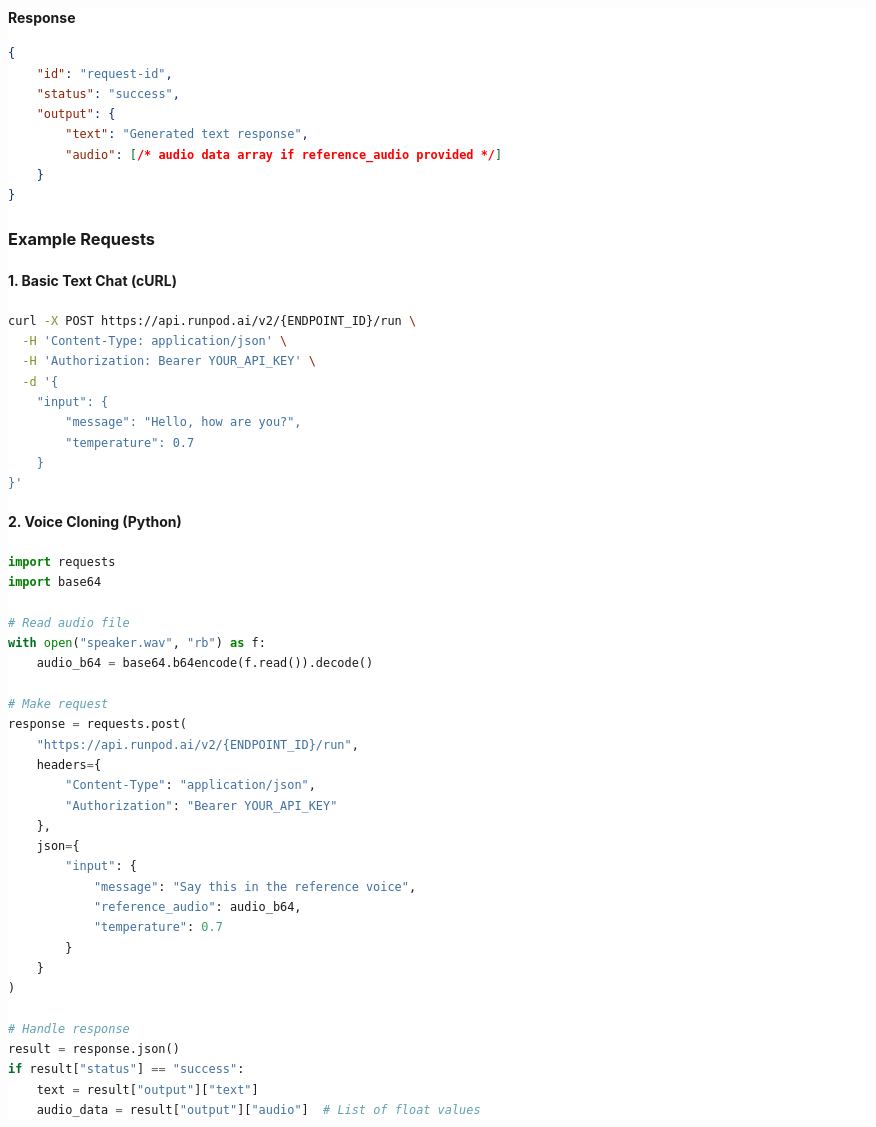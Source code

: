 **Response**

```json
{
    "id": "request-id",
    "status": "success",
    "output": {
        "text": "Generated text response",
        "audio": [/* audio data array if reference_audio provided */]
    }
}
```

### Example Requests

#### 1. Basic Text Chat (cURL)

```bash
curl -X POST https://api.runpod.ai/v2/{ENDPOINT_ID}/run \
  -H 'Content-Type: application/json' \
  -H 'Authorization: Bearer YOUR_API_KEY' \
  -d '{
    "input": {
        "message": "Hello, how are you?",
        "temperature": 0.7
    }
}'
```

#### 2. Voice Cloning (Python)

```python
import requests
import base64

# Read audio file
with open("speaker.wav", "rb") as f:
    audio_b64 = base64.b64encode(f.read()).decode()

# Make request
response = requests.post(
    "https://api.runpod.ai/v2/{ENDPOINT_ID}/run",
    headers={
        "Content-Type": "application/json",
        "Authorization": "Bearer YOUR_API_KEY"
    },
    json={
        "input": {
            "message": "Say this in the reference voice",
            "reference_audio": audio_b64,
            "temperature": 0.7
        }
    }
)

# Handle response
result = response.json()
if result["status"] == "success":
    text = result["output"]["text"]
    audio_data = result["output"]["audio"]  # List of float values
```

